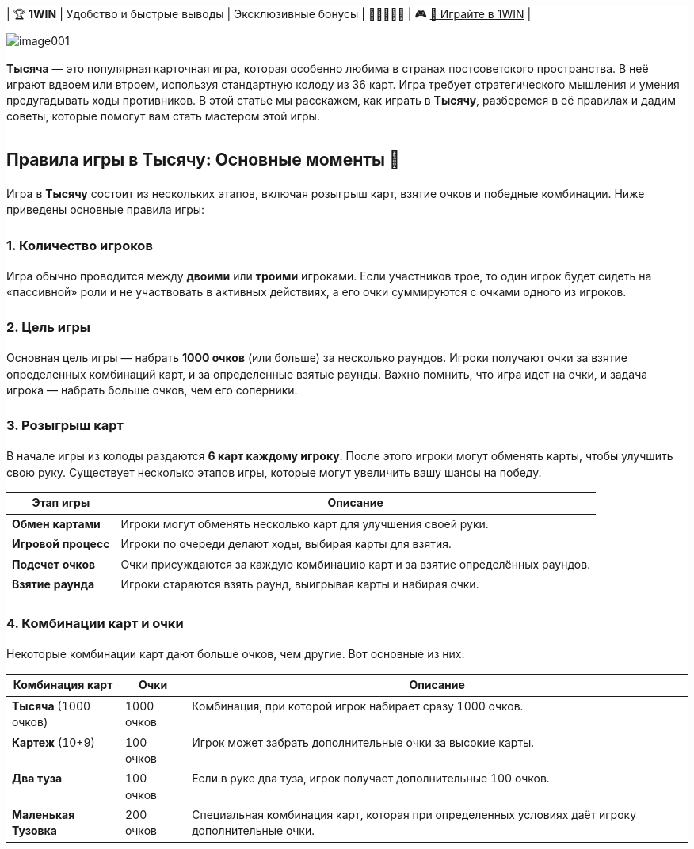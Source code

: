 | 🏆 **1WIN**             | Удобство и быстрые выводы   | Эксклюзивные бонусы       | 🌟🌟🌟🌟🌟                    | 🎮 [🎯 Играйте в 1WIN](https://brandplay.link/6F5VqbyZ)      |

![image001](https://github.com/user-attachments/assets/d098f96b-37a2-46d3-9132-69b90aa463a0)

**Тысяча** — это популярная карточная игра, которая особенно любима в странах постсоветского пространства. В неё играют вдвоем или втроем, используя стандартную колоду из 36 карт. Игра требует стратегического мышления и умения предугадывать ходы противников. В этой статье мы расскажем, как играть в **Тысячу**, разберемся в её правилах и дадим советы, которые помогут вам стать мастером этой игры.

## Правила игры в Тысячу: Основные моменты 🎯

Игра в **Тысячу** состоит из нескольких этапов, включая розыгрыш карт, взятие очков и победные комбинации. Ниже приведены основные правила игры:

### 1. **Количество игроков**
Игра обычно проводится между **двоими** или **троими** игроками. Если участников трое, то один игрок будет сидеть на «пассивной» роли и не участвовать в активных действиях, а его очки суммируются с очками одного из игроков.

### 2. **Цель игры**
Основная цель игры — набрать **1000 очков** (или больше) за несколько раундов. Игроки получают очки за взятие определенных комбинаций карт, и за определенные взятые раунды. Важно помнить, что игра идет на очки, и задача игрока — набрать больше очков, чем его соперники.

### 3. **Розыгрыш карт**
В начале игры из колоды раздаются **6 карт каждому игроку**. После этого игроки могут обменять карты, чтобы улучшить свою руку. Существует несколько этапов игры, которые могут увеличить вашу шансы на победу.

| Этап игры          | Описание                                                                 |
|--------------------|--------------------------------------------------------------------------|
| **Обмен картами**  | Игроки могут обменять несколько карт для улучшения своей руки.           |
| **Игровой процесс** | Игроки по очереди делают ходы, выбирая карты для взятия.                 |
| **Подсчет очков**   | Очки присуждаются за каждую комбинацию карт и за взятие определённых раундов. |
| **Взятие раунда**  | Игроки стараются взять раунд, выигрывая карты и набирая очки.            |

### 4. **Комбинации карт и очки**
Некоторые комбинации карт дают больше очков, чем другие. Вот основные из них:

| Комбинация карт            | Очки          | Описание                                           |
|----------------------------|---------------|---------------------------------------------------|
| **Тысяча** (1000 очков)     | 1000 очков    | Комбинация, при которой игрок набирает сразу 1000 очков. |
| **Картеж** (10+9)           | 100 очков     | Игрок может забрать дополнительные очки за высокие карты. |
| **Два туза**                | 100 очков     | Если в руке два туза, игрок получает дополнительные 100 очков. |
| **Маленькая Тузовка**       | 200 очков     | Специальная комбинация карт, которая при определенных условиях даёт игроку дополнительные очки. |
